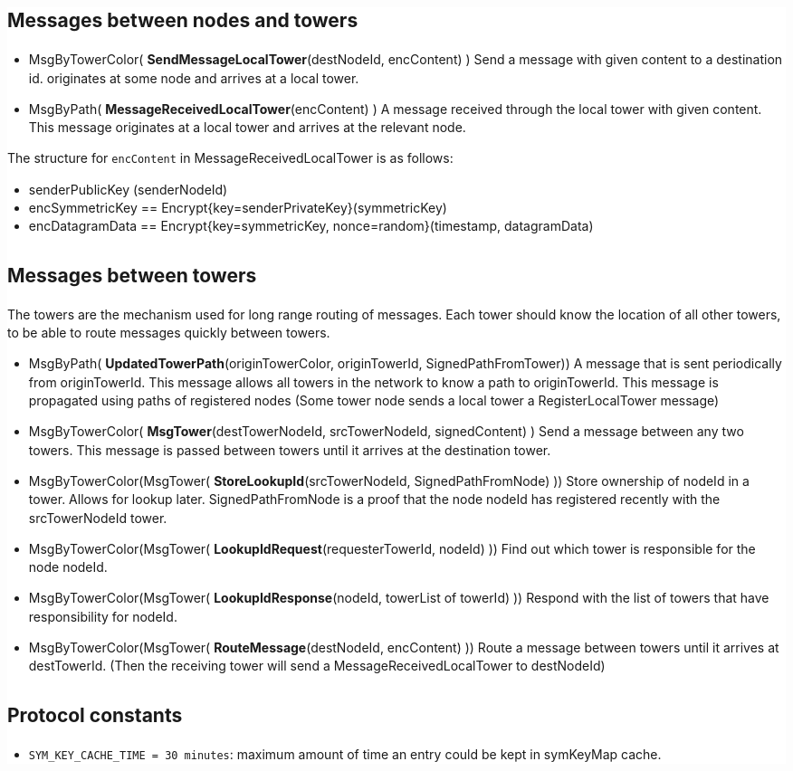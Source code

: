 ## Messages between nodes and towers

- MsgByTowerColor( **SendMessageLocalTower**(destNodeId, encContent) ) 
  Send a message with given content to a destination id.
  originates at some node and arrives at a local tower.

- MsgByPath( **MessageReceivedLocalTower**(encContent) )
  A message received through the local tower with given content.
  This message originates at a local tower and arrives at the relevant node.

The structure for `encContent` in MessageReceivedLocalTower is as follows:
- senderPublicKey (senderNodeId)
- encSymmetricKey == Encrypt{key=senderPrivateKey}(symmetricKey)
- encDatagramData == Encrypt{key=symmetricKey, nonce=random}(timestamp, datagramData)


## Messages between towers

The towers are the mechanism used for long range routing of messages.
Each tower should know the location of all other towers, to be able to route
messages quickly between towers.

- MsgByPath( **UpdatedTowerPath**(originTowerColor, originTowerId, SignedPathFromTower))
  A message that is sent periodically from originTowerId. This message allows
  all towers in the network to know a path to originTowerId.
  This message is propagated using paths of registered nodes (Some tower node
  sends a local tower a RegisterLocalTower message)

- MsgByTowerColor( **MsgTower**(destTowerNodeId, srcTowerNodeId, signedContent) )
  Send a message between any two towers. This message is passed between towers
  until it arrives at the destination tower.

- MsgByTowerColor(MsgTower( 
    **StoreLookupId**(srcTowerNodeId, SignedPathFromNode) ))
  Store ownership of nodeId in a tower. Allows for lookup later.
  SignedPathFromNode is a proof that the node nodeId has registered recently
  with the srcTowerNodeId tower.

- MsgByTowerColor(MsgTower( 
    **LookupIdRequest**(requesterTowerId, nodeId) ))
  Find out which tower is responsible for the node nodeId.

- MsgByTowerColor(MsgTower(
    **LookupIdResponse**(nodeId, towerList of towerId) ))
  Respond with the list of towers that have responsibility for nodeId.

- MsgByTowerColor(MsgTower(
    **RouteMessage**(destNodeId, encContent) ))
  Route a message between towers until it arrives at destTowerId.
  (Then the receiving tower will send a MessageReceivedLocalTower to destNodeId)

## Protocol constants

- `SYM_KEY_CACHE_TIME = 30 minutes`: maximum amount of time an entry could be
  kept in symKeyMap cache.
